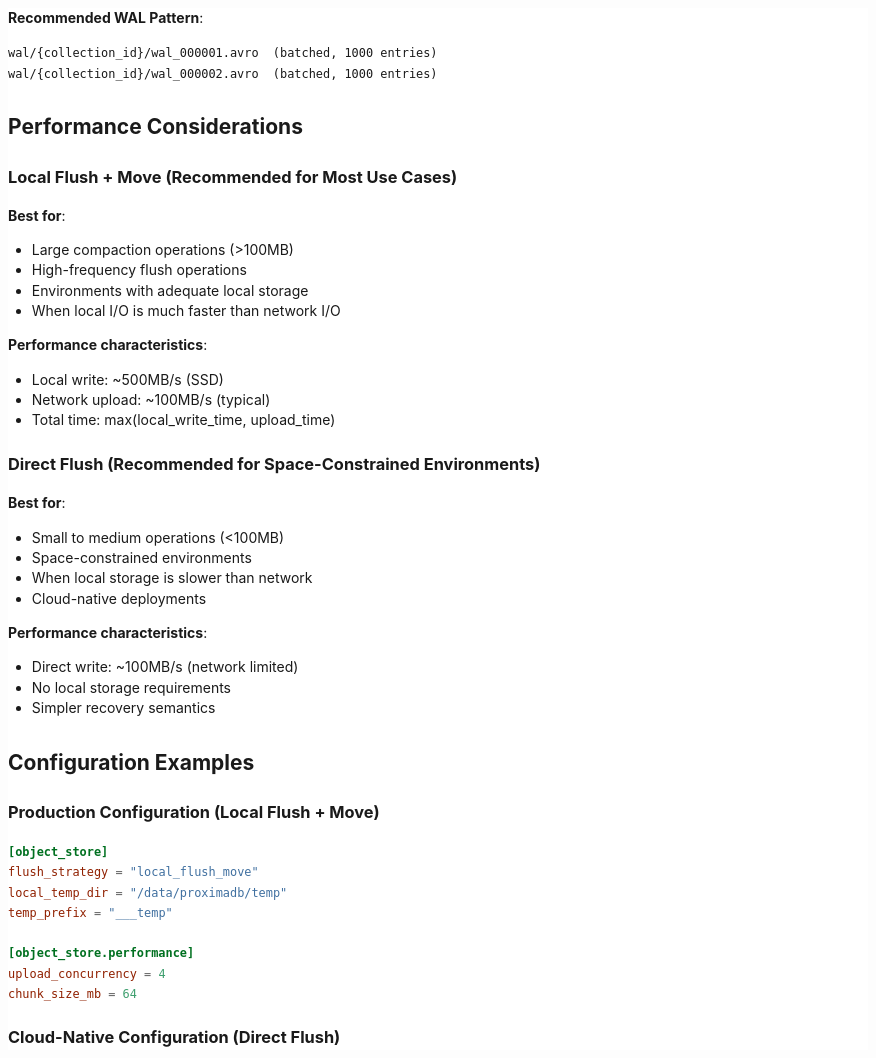 **Recommended WAL Pattern**:
```
wal/{collection_id}/wal_000001.avro  (batched, 1000 entries)
wal/{collection_id}/wal_000002.avro  (batched, 1000 entries)
```

## Performance Considerations

### Local Flush + Move (Recommended for Most Use Cases)

**Best for**:
- Large compaction operations (>100MB)
- High-frequency flush operations
- Environments with adequate local storage
- When local I/O is much faster than network I/O

**Performance characteristics**:
- Local write: ~500MB/s (SSD)
- Network upload: ~100MB/s (typical)
- Total time: max(local_write_time, upload_time)

### Direct Flush (Recommended for Space-Constrained Environments)

**Best for**:
- Small to medium operations (<100MB)
- Space-constrained environments
- When local storage is slower than network
- Cloud-native deployments

**Performance characteristics**:
- Direct write: ~100MB/s (network limited)
- No local storage requirements
- Simpler recovery semantics

## Configuration Examples

### Production Configuration (Local Flush + Move)

```toml
[object_store]
flush_strategy = "local_flush_move"
local_temp_dir = "/data/proximadb/temp"
temp_prefix = "___temp"

[object_store.performance]
upload_concurrency = 4
chunk_size_mb = 64
```

### Cloud-Native Configuration (Direct Flush)
